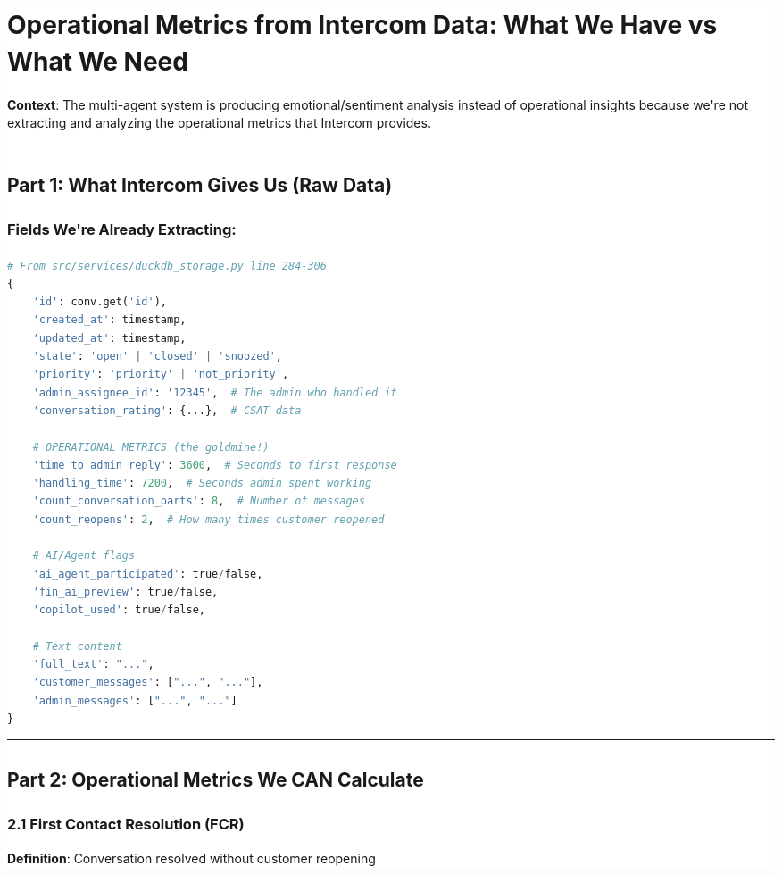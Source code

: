 # Operational Metrics from Intercom Data: What We Have vs What We Need

**Context**: The multi-agent system is producing emotional/sentiment analysis instead of operational insights because we're not extracting and analyzing the operational metrics that Intercom provides.

---

## Part 1: What Intercom Gives Us (Raw Data)

### Fields We're Already Extracting:

```python
# From src/services/duckdb_storage.py line 284-306
{
    'id': conv.get('id'),
    'created_at': timestamp,
    'updated_at': timestamp,
    'state': 'open' | 'closed' | 'snoozed',
    'priority': 'priority' | 'not_priority',
    'admin_assignee_id': '12345',  # The admin who handled it
    'conversation_rating': {...},  # CSAT data
    
    # OPERATIONAL METRICS (the goldmine!)
    'time_to_admin_reply': 3600,  # Seconds to first response
    'handling_time': 7200,  # Seconds admin spent working
    'count_conversation_parts': 8,  # Number of messages
    'count_reopens': 2,  # How many times customer reopened
    
    # AI/Agent flags
    'ai_agent_participated': true/false,
    'fin_ai_preview': true/false,
    'copilot_used': true/false,
    
    # Text content
    'full_text': "...",
    'customer_messages': ["...", "..."],
    'admin_messages': ["...", "..."]
}
```

---

## Part 2: Operational Metrics We CAN Calculate

### 2.1 First Contact Resolution (FCR)

**Definition**: Conversation resolved without customer reopening
